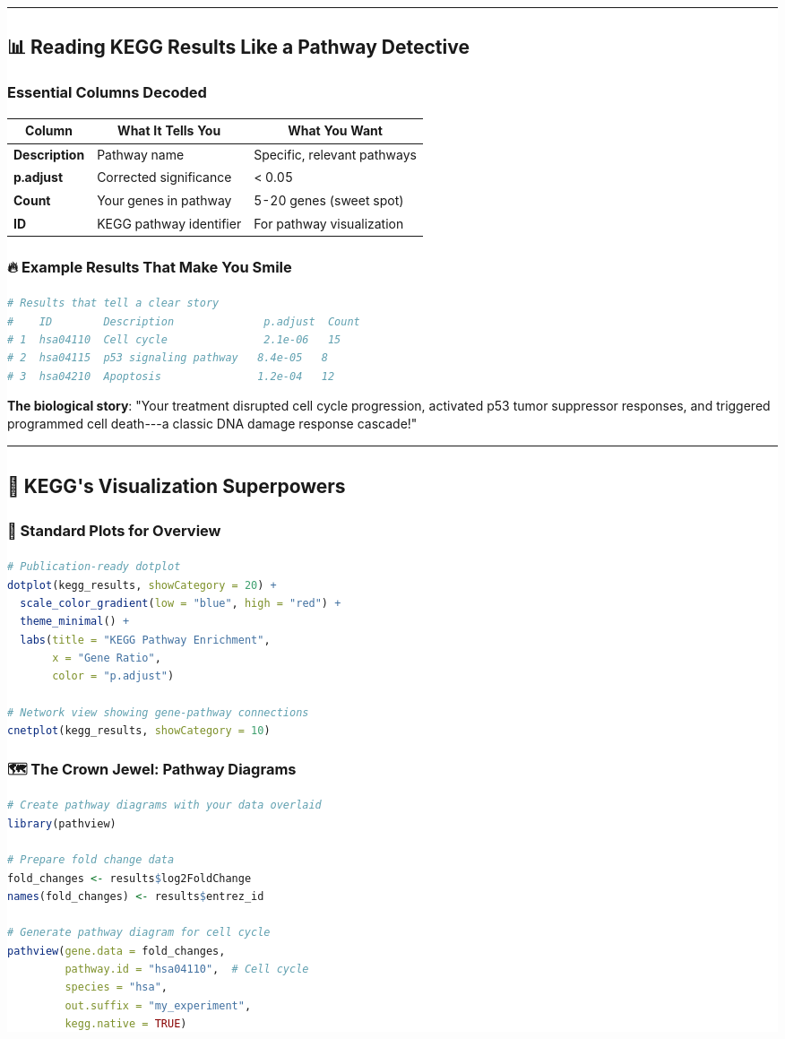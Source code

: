 ------------------------------------------------------------------------

## 📊 Reading KEGG Results Like a Pathway Detective

### Essential Columns Decoded

| Column          | What It Tells You       | What You Want               |
|-----------------|-------------------------|-----------------------------|
| **Description** | Pathway name            | Specific, relevant pathways |
| **p.adjust**    | Corrected significance  | \< 0.05                     |
| **Count**       | Your genes in pathway   | 5-20 genes (sweet spot)     |
| **ID**          | KEGG pathway identifier | For pathway visualization   |

### 🔥 Example Results That Make You Smile

``` r
# Results that tell a clear story
#    ID        Description              p.adjust  Count
# 1  hsa04110  Cell cycle               2.1e-06   15
# 2  hsa04115  p53 signaling pathway   8.4e-05   8  
# 3  hsa04210  Apoptosis               1.2e-04   12
```

**The biological story**: "Your treatment disrupted cell cycle progression, activated p53 tumor suppressor responses, and triggered programmed cell death---a classic DNA damage response cascade!"

------------------------------------------------------------------------

## 🎨 KEGG's Visualization Superpowers

### 🎯 Standard Plots for Overview

``` r
# Publication-ready dotplot
dotplot(kegg_results, showCategory = 20) +
  scale_color_gradient(low = "blue", high = "red") +
  theme_minimal() +
  labs(title = "KEGG Pathway Enrichment",
       x = "Gene Ratio",
       color = "p.adjust")

# Network view showing gene-pathway connections
cnetplot(kegg_results, showCategory = 10)
```

### 🗺️ The Crown Jewel: Pathway Diagrams

``` r
# Create pathway diagrams with your data overlaid
library(pathview)

# Prepare fold change data
fold_changes <- results$log2FoldChange
names(fold_changes) <- results$entrez_id

# Generate pathway diagram for cell cycle
pathview(gene.data = fold_changes,
         pathway.id = "hsa04110",  # Cell cycle
         species = "hsa",
         out.suffix = "my_experiment",
         kegg.native = TRUE)
```